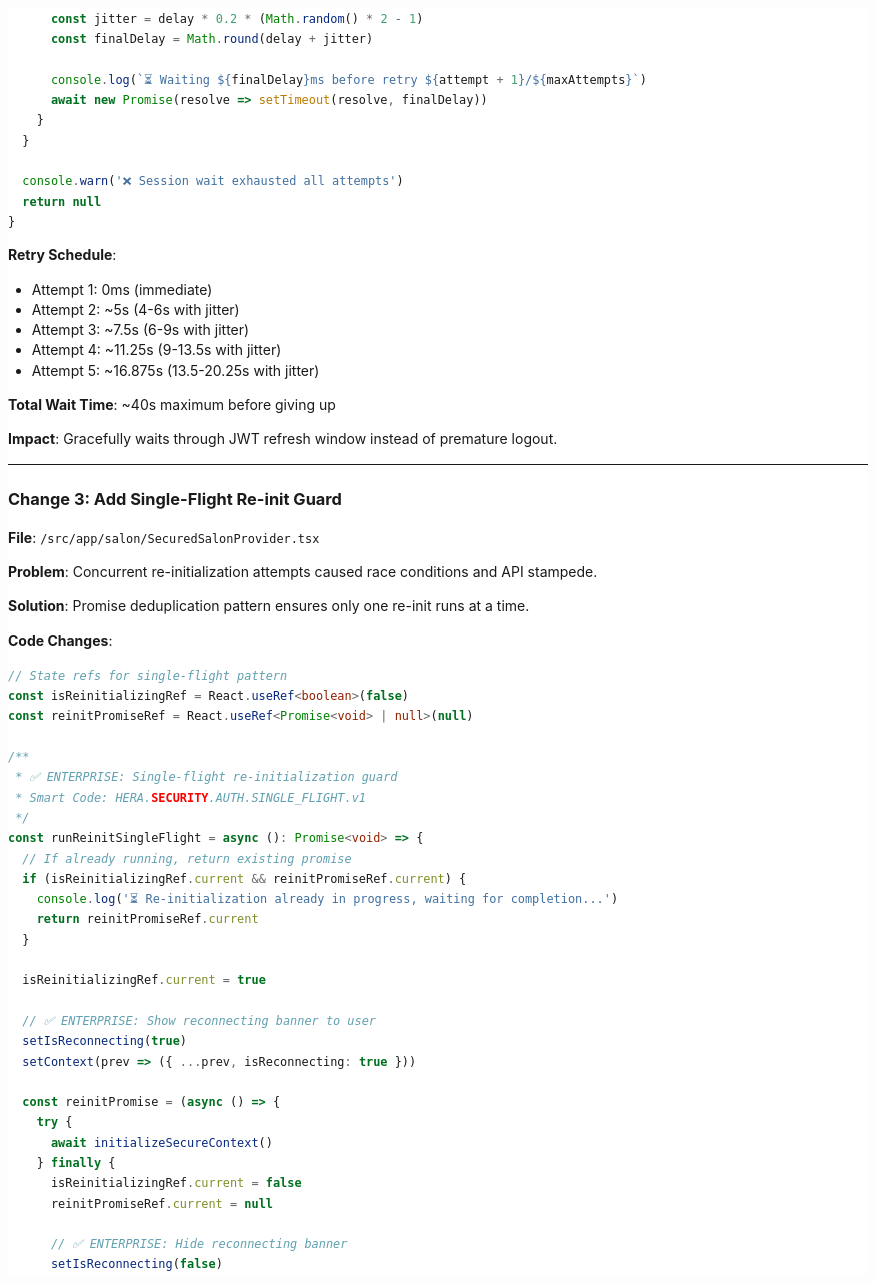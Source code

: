 ```typescript
      const jitter = delay * 0.2 * (Math.random() * 2 - 1)
      const finalDelay = Math.round(delay + jitter)

      console.log(`⏳ Waiting ${finalDelay}ms before retry ${attempt + 1}/${maxAttempts}`)
      await new Promise(resolve => setTimeout(resolve, finalDelay))
    }
  }

  console.warn('❌ Session wait exhausted all attempts')
  return null
}
```

**Retry Schedule**:
- Attempt 1: 0ms (immediate)
- Attempt 2: ~5s (4-6s with jitter)
- Attempt 3: ~7.5s (6-9s with jitter)
- Attempt 4: ~11.25s (9-13.5s with jitter)
- Attempt 5: ~16.875s (13.5-20.25s with jitter)

**Total Wait Time**: ~40s maximum before giving up

**Impact**: Gracefully waits through JWT refresh window instead of premature logout.

---

### Change 3: Add Single-Flight Re-init Guard

**File**: `/src/app/salon/SecuredSalonProvider.tsx`

**Problem**: Concurrent re-initialization attempts caused race conditions and API stampede.

**Solution**: Promise deduplication pattern ensures only one re-init runs at a time.

**Code Changes**:
```typescript
// State refs for single-flight pattern
const isReinitializingRef = React.useRef<boolean>(false)
const reinitPromiseRef = React.useRef<Promise<void> | null>(null)

/**
 * ✅ ENTERPRISE: Single-flight re-initialization guard
 * Smart Code: HERA.SECURITY.AUTH.SINGLE_FLIGHT.v1
 */
const runReinitSingleFlight = async (): Promise<void> => {
  // If already running, return existing promise
  if (isReinitializingRef.current && reinitPromiseRef.current) {
    console.log('⏳ Re-initialization already in progress, waiting for completion...')
    return reinitPromiseRef.current
  }

  isReinitializingRef.current = true

  // ✅ ENTERPRISE: Show reconnecting banner to user
  setIsReconnecting(true)
  setContext(prev => ({ ...prev, isReconnecting: true }))

  const reinitPromise = (async () => {
    try {
      await initializeSecureContext()
    } finally {
      isReinitializingRef.current = false
      reinitPromiseRef.current = null

      // ✅ ENTERPRISE: Hide reconnecting banner
      setIsReconnecting(false)
```